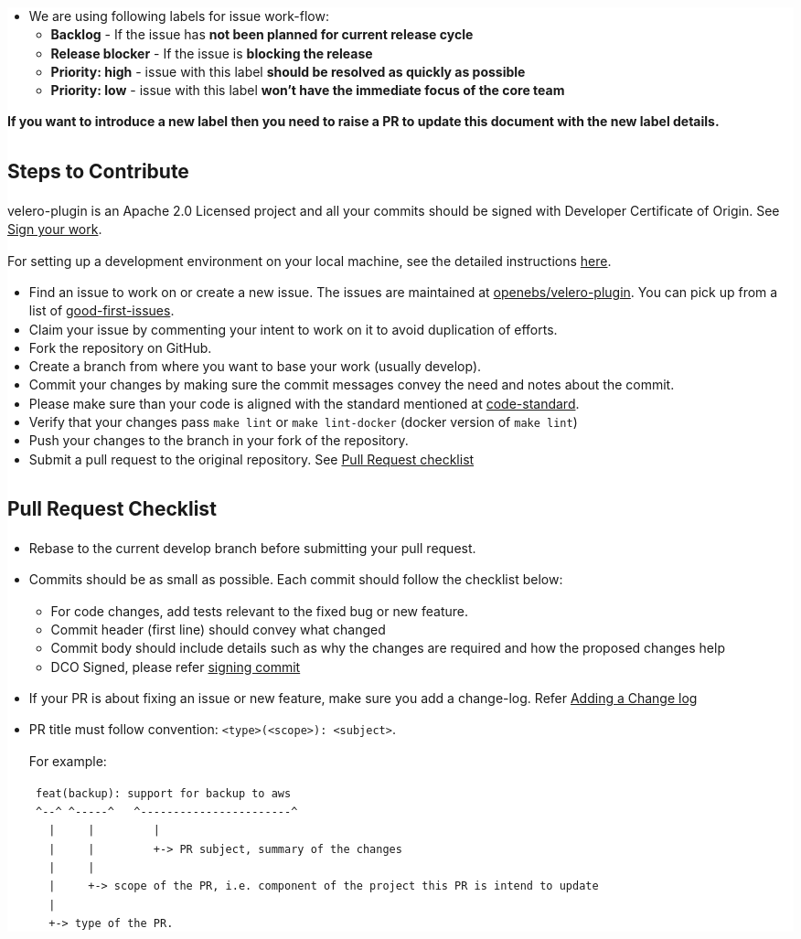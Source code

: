 * We are using following labels for issue work-flow:
   - **Backlog** - If the issue has **not been planned for current release cycle**
   - **Release blocker** - If the issue is **blocking the release**
   - **Priority: high** - issue with this label **should be resolved as quickly as possible**
   - **Priority: low** - issue with this label **won’t have the immediate focus of the core team**

**If you want to introduce a new label then you need to raise a PR to update this document with the new label details.**

## Steps to Contribute

velero-plugin is an Apache 2.0 Licensed project and all your commits should be signed with Developer Certificate of Origin. See [Sign your work](#sign-your-work).

For setting up a development environment on your local machine, see the detailed instructions [here](developer-setup.md).

* Find an issue to work on or create a new issue. The issues are maintained at [openebs/velero-plugin](https://github.com/openebs/velero-plugin/issues). You can pick up from a list of [good-first-issues](https://github.com/openebs/velero-plugin/labels/good%20first%20issue).
* Claim your issue by commenting your intent to work on it to avoid duplication of efforts.
* Fork the repository on GitHub.
* Create a branch from where you want to base your work (usually develop).
* Commit your changes by making sure the commit messages convey the need and notes about the commit.
* Please make sure than your code is aligned with the standard mentioned at [code-standard](code-standard.md).
* Verify that your changes pass `make lint` or `make lint-docker` (docker version of `make lint`)
* Push your changes to the branch in your fork of the repository.
* Submit a pull request to the original repository. See [Pull Request checklist](#pull-request-checklist)

## Pull Request Checklist

* Rebase to the current develop branch before submitting your pull request.
* Commits should be as small as possible. Each commit should follow the checklist below:
  - For code changes, add tests relevant to the fixed bug or new feature.
  - Commit header (first line) should convey what changed
  - Commit body should include details such as why the changes are required and how the proposed changes help
  - DCO Signed, please refer [signing commit](code-standard.md#sign-your-commits)
* If your PR is about fixing an issue or new feature, make sure you add a change-log. Refer [Adding a Change log](code-standard.md#adding-a-changelog)
* PR title must follow convention: `<type>(<scope>): <subject>`.

  For example:

  ```
   feat(backup): support for backup to aws
   ^--^ ^-----^   ^-----------------------^
     |     |         |
     |     |         +-> PR subject, summary of the changes
     |     |
     |     +-> scope of the PR, i.e. component of the project this PR is intend to update
     |
     +-> type of the PR.
  ```
